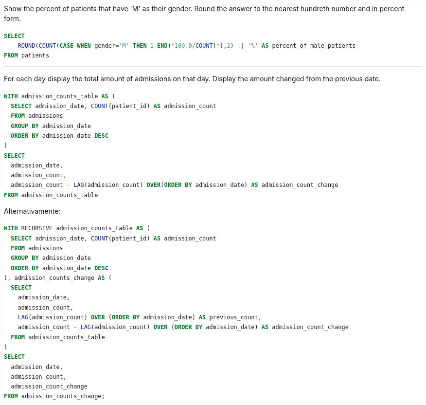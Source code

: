 
Show the percent of patients that have 'M' as their gender. Round the answer to the nearest hundreth number and in percent form.

```sql
SELECT 
	ROUND(COUNT(CASE WHEN gender='M' THEN 1 END)*100.0/COUNT(*),2) || '%' AS percent_of_male_patients 
FROM patients
```

---

For each day display the total amount of admissions on that day. Display the amount changed from the previous date.

```sql
WITH admission_counts_table AS (
  SELECT admission_date, COUNT(patient_id) AS admission_count
  FROM admissions
  GROUP BY admission_date
  ORDER BY admission_date DESC
)
SELECT
  admission_date, 
  admission_count, 
  admission_count - LAG(admission_count) OVER(ORDER BY admission_date) AS admission_count_change 
FROM admission_counts_table
```

Alternativamente:

```sql
WITH RECURSIVE admission_counts_table AS (
  SELECT admission_date, COUNT(patient_id) AS admission_count
  FROM admissions
  GROUP BY admission_date
  ORDER BY admission_date DESC
), admission_counts_change AS (
  SELECT
    admission_date,
    admission_count,
    LAG(admission_count) OVER (ORDER BY admission_date) AS previous_count,
    admission_count - LAG(admission_count) OVER (ORDER BY admission_date) AS admission_count_change
  FROM admission_counts_table
)
SELECT
  admission_date,
  admission_count,
  admission_count_change
FROM admission_counts_change;
```